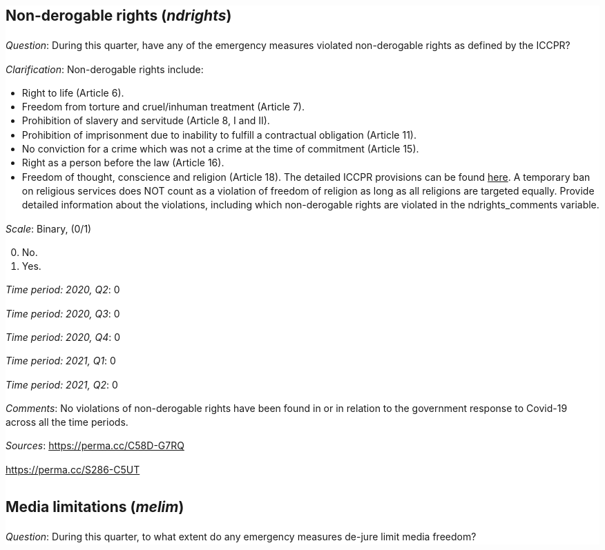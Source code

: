 

## Non-derogable rights (*ndrights*) 

*Question*: During this quarter, have any of the emergency measures violated non-derogable rights as defined by the ICCPR? 

 

*Clarification*: Non-derogable rights include: 
 - Right to life (Article 6). 
 - Freedom from torture and cruel/inhuman treatment (Article 7).  
 - Prohibition of slavery and servitude (Article 8, I and II). 
 - Prohibition of imprisonment due to inability to fulfill a contractual obligation (Article 11). 
 - No conviction for a crime which was not a crime at the time of commitment (Article 15). 
 - Right as a person before the law (Article 16). 
 - Freedom of thought, conscience and religion (Article 18). The detailed ICCPR provisions can be found [here](www.ohchr.org/en/professionalinterest/pages/ccpr.aspx). A temporary ban on religious services does NOT count as a violation of freedom of religion as long as all religions are targeted equally. Provide detailed information about the violations, including which non-derogable rights are violated in the ndrights_comments variable.

 

*Scale*: Binary, (0/1) 

 0. No. 
 1. Yes.

 
*Time period: 2020, Q2*: 0

 
*Time period: 2020, Q3*: 0

 
*Time period: 2020, Q4*: 0

 
*Time period: 2021, Q1*: 0

 
*Time period: 2021, Q2*: 0

 

*Comments*:
 No violations of non-derogable rights have been found in or in relation to the government response to Covid-19 across all the time periods. 

*Sources*:
 https://perma.cc/C58D-G7RQ


https://perma.cc/S286-C5UT





## Media limitations (*melim*) 

*Question*: During this quarter, to what extent do any emergency measures de-jure limit media freedom?
